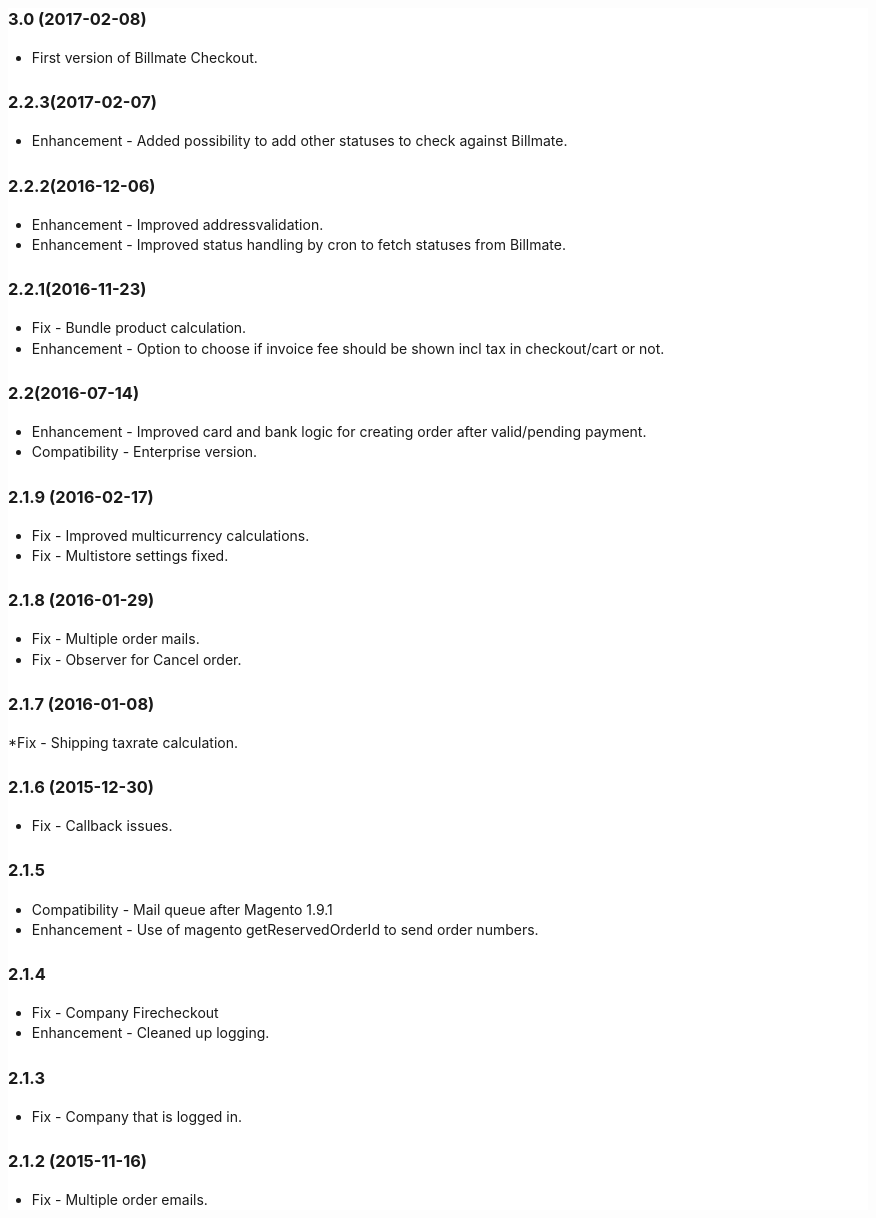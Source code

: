 ### 3.0 (2017-02-08)
* First version of Billmate Checkout.

### 2.2.3(2017-02-07)
* Enhancement - Added possibility to add other statuses to check against Billmate.

### 2.2.2(2016-12-06)
* Enhancement - Improved addressvalidation. 
* Enhancement - Improved status handling by cron to fetch statuses from Billmate.

### 2.2.1(2016-11-23)
* Fix - Bundle product calculation. 
* Enhancement - Option to choose if invoice fee should be shown incl tax in checkout/cart or not.

### 2.2(2016-07-14)
* Enhancement - Improved card and bank logic for creating order after valid/pending payment. 
* Compatibility - Enterprise version.


### 2.1.9 (2016-02-17)
* Fix - Improved multicurrency calculations.
* Fix - Multistore settings fixed.

### 2.1.8 (2016-01-29)
* Fix - Multiple order mails. 
* Fix - Observer for Cancel order.

### 2.1.7 (2016-01-08)
*Fix - Shipping taxrate calculation.

### 2.1.6 (2015-12-30)
* Fix - Callback issues.

### 2.1.5
* Compatibility - Mail queue after Magento 1.9.1
* Enhancement - Use of magento getReservedOrderId to send order numbers.

### 2.1.4
* Fix - Company Firecheckout
* Enhancement - Cleaned up logging.

### 2.1.3
* Fix - Company that is logged in. 


### 2.1.2 (2015-11-16)

* Fix - Multiple order emails. 
